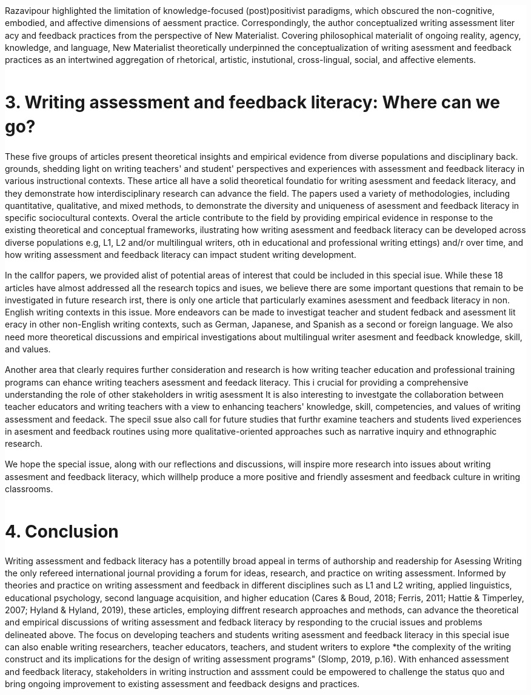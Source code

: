 Razavipour highlighted the limitation of knowledge-focused (post)positivist paradigms, which obscured the non-cognitive, embodied, and affective dimensions of aessment practice. Correspondingly, the author conceptualized writing assessment liter acy and feedback practices from the perspective of New Materialist. Covering philosophical materialit of ongoing reality, agency, knowledge, and language, New Materialist theoretically underpinned the conceptualization of writing asessment and feedback practices as an intertwined aggregation of rhetorical, artistic, instutional, cross-lingual, social, and affective elements.

# 3. Writing assessment and feedback literacy: Where can we go?

These five groups of articles present theoretical insights and empirical evidence from diverse populations and disciplinary back. grounds, shedding light on writing teachers' and student' perspectives and experiences with assessment and feedback literacy in various instructional contexts. These artice all have a solid theoretical foundatio for writing asessment and feedack literacy, and they demonstrate how interdisciplinary research can advance the field. The papers used a variety of methodologies, including quantitative, qualitative, and mixed methods, to demonstrate the diversity and uniqueness of asessment and feedback literacy in specific sociocultural contexts. Overal the article contribute to the field by providing empirical evidence in response to the existing theoretical and conceptual frameworks, ilustrating how writing asessment and feedback literacy can be developed across diverse populations e.g, L1, L2 and/or multilingual writers, oth in educational and professional writing ettings) and/r over time, and how writing assessment and feedback literacy can impact student writing development.

In the callfor papers, we provided alist of potential areas of interest that could be included in this special isue. While these 18 articles have almost addressed all the research topics and isues, we believe there are some important questions that remain to be investigated in future research irst, there is only one article that particularly examines asessment and feedback literacy in non. English writing contexts in this issue. More endeavors can be made to investigat teacher and student fedback and asessment lit eracy in other non-English writing contexts, such as German, Japanese, and Spanish as a second or foreign language. We also need more theoretical discussions and empirical investigations about multilingual writer asesment and feedback knowledge, skill, and values.

Another area that clearly requires further consideration and research is how writing teacher education and professional training programs can ehance writing teachers asessment and feedack literacy. This i crucial for providing a comprehensive understanding the role of other stakeholders in writig asessment It is also interesting to investgate the collaboration between teacher educators and writing teachers with a view to enhancing teachers' knowledge, skill, competencies, and values of writing assessment and feedack. The specil ssue also call for future studies that furthr examine teachers and students lived experiences in asesment and feedback routines using more qualitative-oriented approaches such as narrative inquiry and ethnographic research.

We hope the special issue, along with our reflections and discussions, will inspire more research into issues about writing assesment and feedback literacy, which willhelp produce a more positive and friendly assesment and feedback culture in writing classrooms.

# 4. Conclusion

Writing assessment and fedback literacy has a potentilly broad appeal in terms of authorship and readership for Asessing Writing the only refereed international journal providing a forum for ideas, research, and practice on writing assessment. Informed by theories and practice on writing assessment and feedback in different disciplines such as L1 and L2 writing, applied linguistics, educational psychology, second language acquisition, and higher education (Cares & Boud, 2018; Ferris, 2011; Hattie & Timperley, 2007; Hyland & Hyland, 2019), these articles, employing diffrent research approaches and methods, can advance the theoretical and empirical discussions of writing assessment and fedback literacy by responding to the crucial issues and problems delineated above. The focus on developing teachers and students writing asessment and feedback literacy in this special isue can also enable writing researchers, teacher educators, teachers, and student writers to explore \*the complexity of the writing construct and its implications for the design of writing assessment programs" (Slomp, 2019, p.16). With enhanced assessment and feedback literacy, stakeholders in writing instruction and asssment could be empowered to challenge the status quo and bring ongoing improvement to existing assessment and feedback designs and practices.
